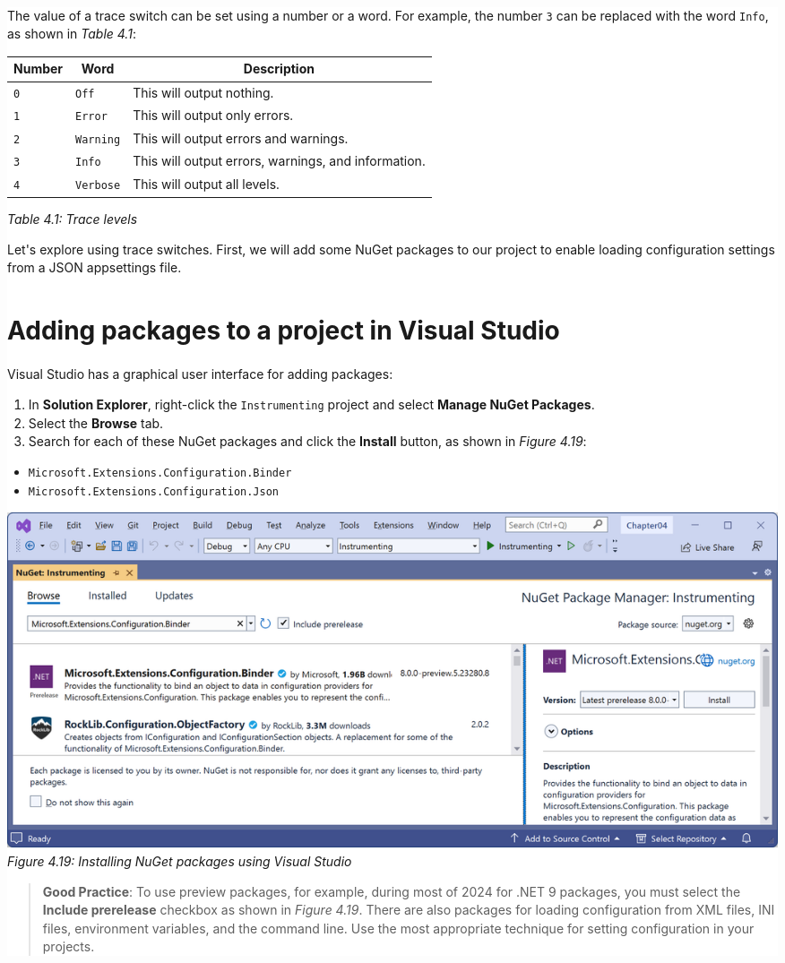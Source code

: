 The value of a trace switch can be set using a number or a word. For example, the number `3` can be replaced with the word `Info`, as shown in *Table 4.1*:

Number|Word|Description
---|---|---
`0`|`Off`|This will output nothing.
`1`|`Error`|This will output only errors.
`2`|`Warning`|This will output errors and warnings.
`3`|`Info`|This will output errors, warnings, and information.
`4`|`Verbose`|This will output all levels.

*Table 4.1: Trace levels*

Let's explore using trace switches. First, we will add some NuGet packages to our project to enable loading configuration settings from a JSON appsettings file.

# Adding packages to a project in Visual Studio

Visual Studio has a graphical user interface for adding packages:
1.	In **Solution Explorer**, right-click the `Instrumenting` project and select **Manage NuGet Packages**.
2.	Select the **Browse** tab.
3.	Search for each of these NuGet packages and click the **Install** button, as shown in *Figure 4.19*:
- `Microsoft.Extensions.Configuration.Binder`
- `Microsoft.Extensions.Configuration.Json`

![Installing NuGet packages using Visual Studio](assets/B19586_04_19.png) 
*Figure 4.19: Installing NuGet packages using Visual Studio*

> **Good Practice**: To use preview packages, for example, during most of 2024 for .NET 9 packages, you must select the **Include prerelease** checkbox as shown in *Figure 4.19*. There are also packages for loading configuration from XML files, INI files, environment variables, and the command line. Use the most appropriate technique for setting configuration in your projects.
